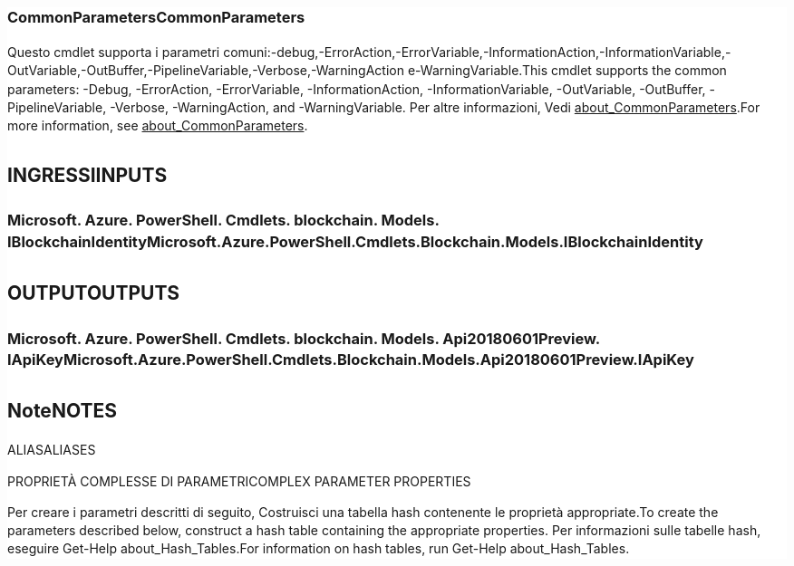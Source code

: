 ### <span data-ttu-id="cccae-136">CommonParameters</span><span class="sxs-lookup"><span data-stu-id="cccae-136">CommonParameters</span></span>
<span data-ttu-id="cccae-137">Questo cmdlet supporta i parametri comuni:-debug,-ErrorAction,-ErrorVariable,-InformationAction,-InformationVariable,-OutVariable,-OutBuffer,-PipelineVariable,-Verbose,-WarningAction e-WarningVariable.</span><span class="sxs-lookup"><span data-stu-id="cccae-137">This cmdlet supports the common parameters: -Debug, -ErrorAction, -ErrorVariable, -InformationAction, -InformationVariable, -OutVariable, -OutBuffer, -PipelineVariable, -Verbose, -WarningAction, and -WarningVariable.</span></span> <span data-ttu-id="cccae-138">Per altre informazioni, Vedi [about_CommonParameters](http://go.microsoft.com/fwlink/?LinkID=113216).</span><span class="sxs-lookup"><span data-stu-id="cccae-138">For more information, see [about_CommonParameters](http://go.microsoft.com/fwlink/?LinkID=113216).</span></span>

## <span data-ttu-id="cccae-139">INGRESSI</span><span class="sxs-lookup"><span data-stu-id="cccae-139">INPUTS</span></span>

### <span data-ttu-id="cccae-140">Microsoft. Azure. PowerShell. Cmdlets. blockchain. Models. IBlockchainIdentity</span><span class="sxs-lookup"><span data-stu-id="cccae-140">Microsoft.Azure.PowerShell.Cmdlets.Blockchain.Models.IBlockchainIdentity</span></span>

## <span data-ttu-id="cccae-141">OUTPUT</span><span class="sxs-lookup"><span data-stu-id="cccae-141">OUTPUTS</span></span>

### <span data-ttu-id="cccae-142">Microsoft. Azure. PowerShell. Cmdlets. blockchain. Models. Api20180601Preview. IApiKey</span><span class="sxs-lookup"><span data-stu-id="cccae-142">Microsoft.Azure.PowerShell.Cmdlets.Blockchain.Models.Api20180601Preview.IApiKey</span></span>

## <span data-ttu-id="cccae-143">Note</span><span class="sxs-lookup"><span data-stu-id="cccae-143">NOTES</span></span>

<span data-ttu-id="cccae-144">ALIAS</span><span class="sxs-lookup"><span data-stu-id="cccae-144">ALIASES</span></span>

<span data-ttu-id="cccae-145">PROPRIETÀ COMPLESSE DI PARAMETRI</span><span class="sxs-lookup"><span data-stu-id="cccae-145">COMPLEX PARAMETER PROPERTIES</span></span>

<span data-ttu-id="cccae-146">Per creare i parametri descritti di seguito, Costruisci una tabella hash contenente le proprietà appropriate.</span><span class="sxs-lookup"><span data-stu-id="cccae-146">To create the parameters described below, construct a hash table containing the appropriate properties.</span></span> <span data-ttu-id="cccae-147">Per informazioni sulle tabelle hash, eseguire Get-Help about_Hash_Tables.</span><span class="sxs-lookup"><span data-stu-id="cccae-147">For information on hash tables, run Get-Help about_Hash_Tables.</span></span>

